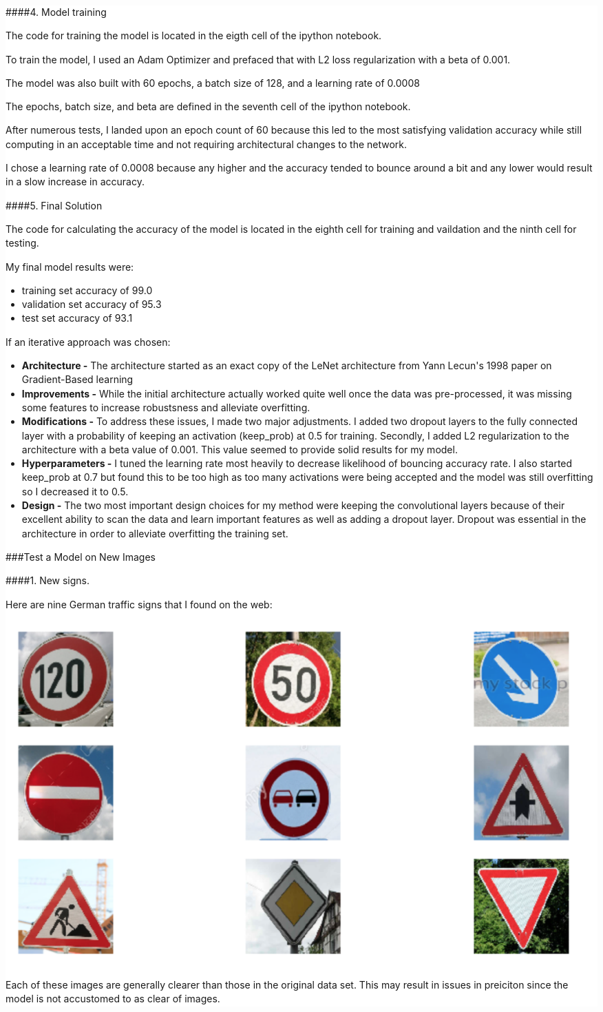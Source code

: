 

####4. Model training

The code for training the model is located in the eigth cell of the ipython notebook. 

To train the model, I used an Adam Optimizer and prefaced that with L2 loss regularization with a beta of 0.001.

The model was also built with 60 epochs, a batch size of 128, and a learning rate of 0.0008

The epochs, batch size, and beta are defined in the seventh cell of the ipython notebook.

After numerous tests, I landed upon an epoch count of 60 because this led to the most satisfying validation accuracy while still computing in an acceptable time and not requiring architectural changes to the network.

I chose a learning rate of 0.0008 because any higher and the accuracy tended to bounce around a bit and any lower would result in a slow increase in accuracy.

####5. Final Solution

The code for calculating the accuracy of the model is located in the eighth cell for training and vaildation and the ninth cell for testing.

My final model results were:   
 
* training set accuracy of 99.0
* validation set accuracy of 95.3
* test set accuracy of 93.1


If an iterative approach was chosen:  

* **Architecture -** The architecture started as an exact copy of the LeNet architecture from Yann Lecun's 1998 paper on Gradient-Based learning
* **Improvements -** While the initial architecture actually worked quite well once the data was pre-processed, it was missing some features to increase robustsness and alleviate overfitting.
* **Modifications -** To address these issues, I made two major adjustments. I added two dropout layers to the fully connected layer with a probability of keeping an activation (keep_prob) at 0.5 for training. Secondly, I added L2 regularization to the architecture with a beta value of 0.001. This value seemed to provide solid results for my model.
* **Hyperparameters -** I tuned the learning rate most heavily to decrease likelihood of bouncing accuracy rate. I also started keep_prob at 0.7 but found this to be too high as too many activations were being accepted and the model was still overfitting so I decreased it to 0.5.
* **Design -** The two most important design choices for my method were keeping the convolutional layers because of their excellent ability to scan the data and learn important features as well as adding a dropout layer. Dropout was essential in the architecture in order to alleviate overfitting the training set.
 

###Test a Model on New Images

####1. New signs.

Here are nine German traffic signs that I found on the web:

![alt text][image1]

Each of these images are generally clearer than those in the original data set. This may result in issues in preiciton since the model is not accustomed to as clear of images.


[//]: # (Image References)
[image1]: new_signs.png "New Signs"
[image10]: bar_chart.png "Bar Chart"
[image11]: preprocessing.png "Preprocessing"
